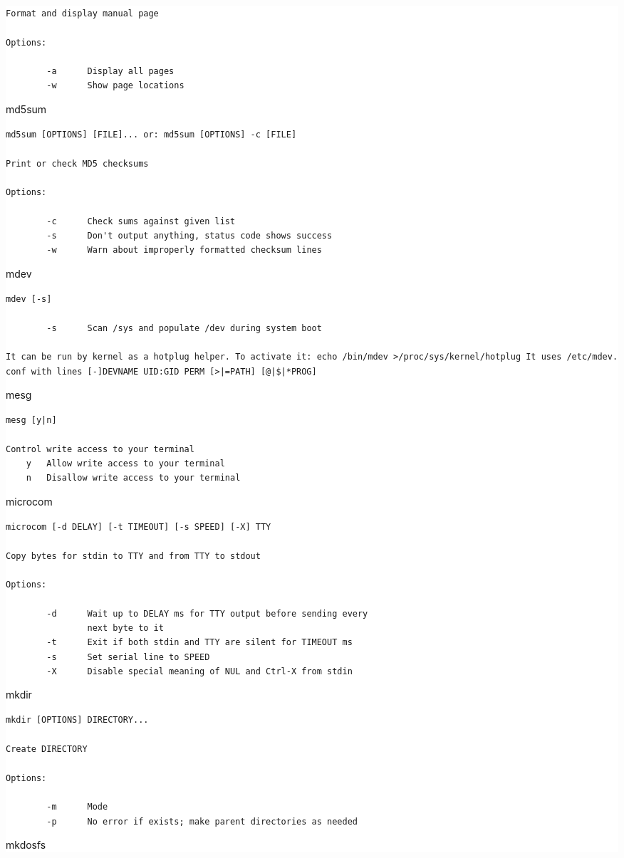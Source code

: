    Format and display manual page

    Options:

            -a      Display all pages
            -w      Show page locations

md5sum

    md5sum [OPTIONS] [FILE]... or: md5sum [OPTIONS] -c [FILE]

    Print or check MD5 checksums

    Options:

            -c      Check sums against given list
            -s      Don't output anything, status code shows success
            -w      Warn about improperly formatted checksum lines

mdev

    mdev [-s]

            -s      Scan /sys and populate /dev during system boot

    It can be run by kernel as a hotplug helper. To activate it: echo /bin/mdev >/proc/sys/kernel/hotplug It uses /etc/mdev.conf with lines [-]DEVNAME UID:GID PERM [>|=PATH] [@|$|*PROG]
mesg

    mesg [y|n]

    Control write access to your terminal
    	y	Allow write access to your terminal
    	n	Disallow write access to your terminal

microcom

    microcom [-d DELAY] [-t TIMEOUT] [-s SPEED] [-X] TTY

    Copy bytes for stdin to TTY and from TTY to stdout

    Options:

            -d      Wait up to DELAY ms for TTY output before sending every
                    next byte to it
            -t      Exit if both stdin and TTY are silent for TIMEOUT ms
            -s      Set serial line to SPEED
            -X      Disable special meaning of NUL and Ctrl-X from stdin

mkdir

    mkdir [OPTIONS] DIRECTORY...

    Create DIRECTORY

    Options:

            -m      Mode
            -p      No error if exists; make parent directories as needed

mkdosfs
